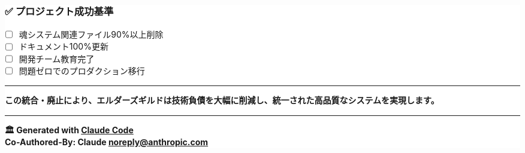 ### **✅ プロジェクト成功基準**
- [ ] 魂システム関連ファイル90%以上削除
- [ ] ドキュメント100%更新
- [ ] 開発チーム教育完了
- [ ] 問題ゼロでのプロダクション移行

---

**この統合・廃止により、エルダーズギルドは技術負債を大幅に削減し、統一された高品質なシステムを実現します。**

---
**🏛️ Generated with [Claude Code](https://claude.ai/code)**  
**Co-Authored-By: Claude <noreply@anthropic.com>**